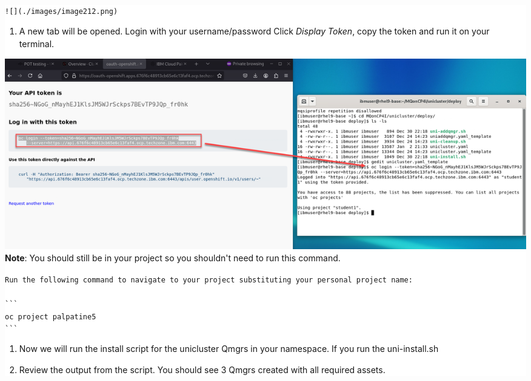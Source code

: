 	![](./images/image212.png)

1. A new tab will be opened.  Login with your username/password Click *Display Token*, copy the token and run it on your terminal.
	
![](./images/image213.png)	
	**Note**: You should still be in your project so you shouldn't need to run this command.
	
	Run the following command to navigate to your project substituting your personal project name:
	
	```
	oc project palpatine5
	``` 

1. Now we will run the install script for the unicluster Qmgrs in your namespace.  If you run the uni-install.sh 
	
1. Review the output from the script.  You should see 3 Qmgrs created with all required assets. 
	